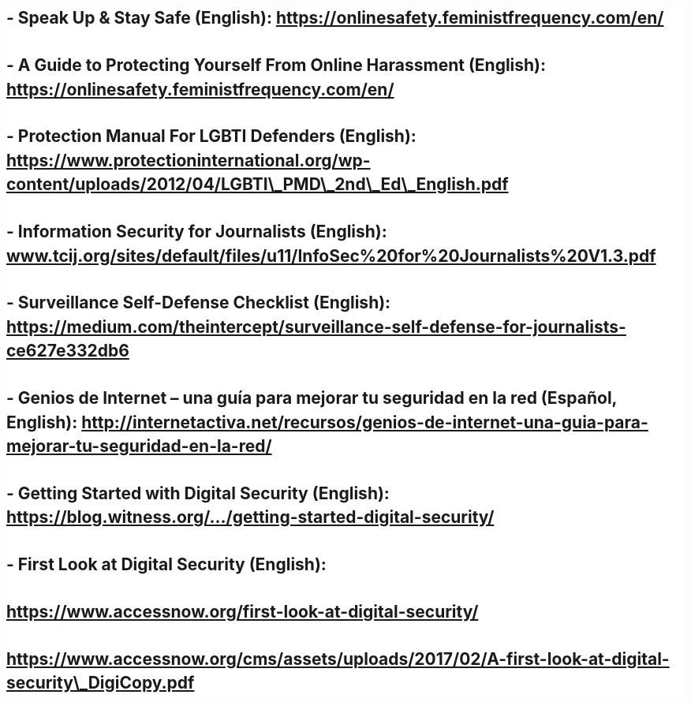## 

## - Speak Up & Stay Safe \(English\): https://onlinesafety.feministfrequency.com/en/

## 

## - A Guide to Protecting Yourself From Online Harassment \(English\): https://onlinesafety.feministfrequency.com/en/

## 

## - Protection Manual For LGBTI Defenders \(English\): https://www.protectioninternational.org/wp-content/uploads/2012/04/LGBTI\_PMD\_2nd\_Ed\_English.pdf

## 

## - Information Security for Journalists \(English\): www.tcij.org/sites/default/files/u11/InfoSec%20for%20Journalists%20V1.3.pdf

## 

## - Surveillance Self-Defense Checklist \(English\): https://medium.com/theintercept/surveillance-self-defense-for-journalists-ce627e332db6

## 

## - Genios de Internet – una guía para mejorar tu seguridad en la red \(Español, English\): http://internetactiva.net/recursos/genios-de-internet-una-guia-para-mejorar-tu-seguridad-en-la-red/

## 

## - Getting Started with Digital Security \(English\): https://blog.witness.org/…/getting-started-digital-security/

## 

## - First Look at Digital Security \(English\):

## https://www.accessnow.org/first-look-at-digital-security/

## https://www.accessnow.org/cms/assets/uploads/2017/02/A-first-look-at-digital-security\_DigiCopy.pdf
